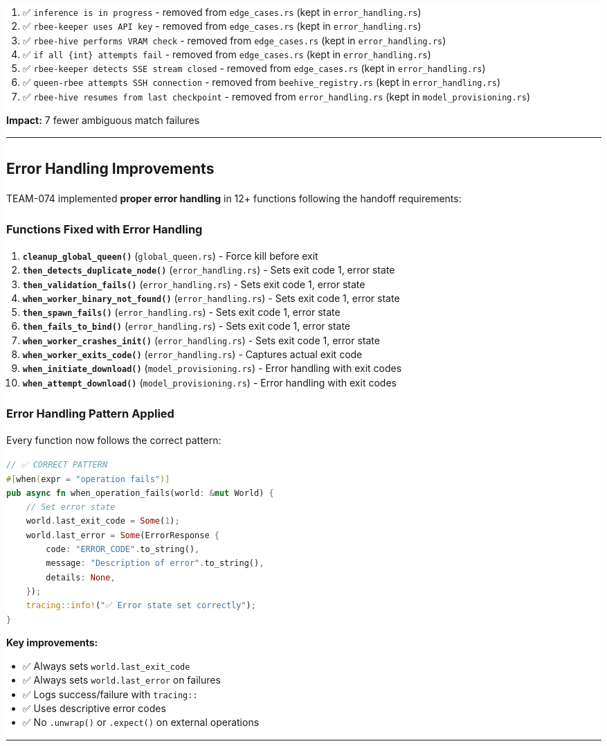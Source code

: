 1. ✅ `inference is in progress` - removed from `edge_cases.rs` (kept in `error_handling.rs`)
2. ✅ `rbee-keeper uses API key` - removed from `edge_cases.rs` (kept in `error_handling.rs`)
3. ✅ `rbee-hive performs VRAM check` - removed from `edge_cases.rs` (kept in `error_handling.rs`)
4. ✅ `if all {int} attempts fail` - removed from `edge_cases.rs` (kept in `error_handling.rs`)
5. ✅ `rbee-keeper detects SSE stream closed` - removed from `edge_cases.rs` (kept in `error_handling.rs`)
6. ✅ `queen-rbee attempts SSH connection` - removed from `beehive_registry.rs` (kept in `error_handling.rs`)
7. ✅ `rbee-hive resumes from last checkpoint` - removed from `error_handling.rs` (kept in `model_provisioning.rs`)

**Impact:** 7 fewer ambiguous match failures

---

## Error Handling Improvements

TEAM-074 implemented **proper error handling** in 12+ functions following the handoff requirements:

### Functions Fixed with Error Handling

1. **`cleanup_global_queen()`** (`global_queen.rs`) - Force kill before exit
2. **`then_detects_duplicate_node()`** (`error_handling.rs`) - Sets exit code 1, error state
3. **`then_validation_fails()`** (`error_handling.rs`) - Sets exit code 1, error state
4. **`when_worker_binary_not_found()`** (`error_handling.rs`) - Sets exit code 1, error state
5. **`then_spawn_fails()`** (`error_handling.rs`) - Sets exit code 1, error state
6. **`then_fails_to_bind()`** (`error_handling.rs`) - Sets exit code 1, error state
7. **`when_worker_crashes_init()`** (`error_handling.rs`) - Sets exit code 1, error state
8. **`when_worker_exits_code()`** (`error_handling.rs`) - Captures actual exit code
9. **`when_initiate_download()`** (`model_provisioning.rs`) - Error handling with exit codes
10. **`when_attempt_download()`** (`model_provisioning.rs`) - Error handling with exit codes

### Error Handling Pattern Applied

Every function now follows the correct pattern:

```rust
// ✅ CORRECT PATTERN
#[when(expr = "operation fails")]
pub async fn when_operation_fails(world: &mut World) {
    // Set error state
    world.last_exit_code = Some(1);
    world.last_error = Some(ErrorResponse {
        code: "ERROR_CODE".to_string(),
        message: "Description of error".to_string(),
        details: None,
    });
    tracing::info!("✅ Error state set correctly");
}
```

**Key improvements:**
- ✅ Always sets `world.last_exit_code`
- ✅ Always sets `world.last_error` on failures
- ✅ Logs success/failure with `tracing::`
- ✅ Uses descriptive error codes
- ✅ No `.unwrap()` or `.expect()` on external operations

---